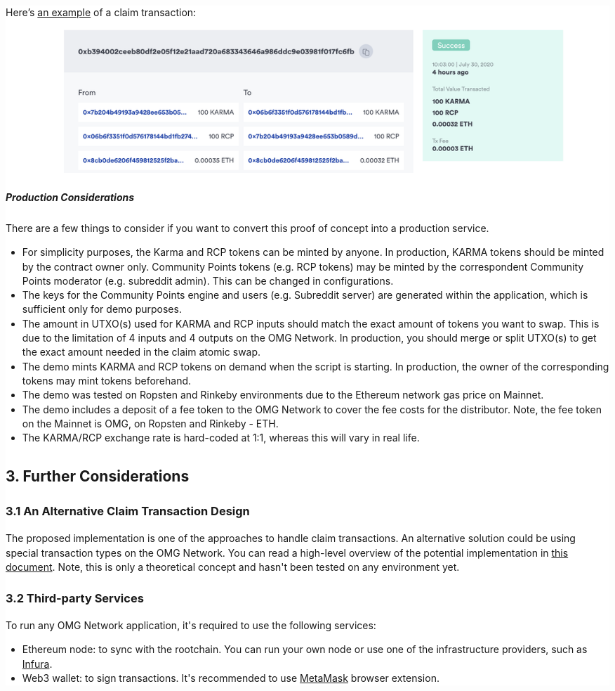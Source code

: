 Here’s [an example](https://blockexplorer.ropsten.v1.omg.network/transaction/0xb394002ceeb80df2e05f12e21aad720a683343646a986ddc9e03981f017fc6fb) of a claim transaction:

![](/img/community-points/09.png)

##### Production Considerations

There are a few things to consider if you want to convert this proof of concept into a production service. 
- For simplicity purposes, the Karma and RCP tokens can be minted by anyone. In production, KARMA tokens should be minted by the contract owner only. Community Points tokens (e.g. RCP tokens) may be minted by the correspondent Community Points moderator (e.g. subreddit admin). This can be changed in configurations.
- The keys for the Community Points engine and users (e.g. Subreddit server) are generated within the application, which is sufficient only for demo purposes.
- The amount in UTXO(s) used for KARMA and RCP inputs should match the exact amount of tokens you want to swap. This is due to the limitation of 4 inputs and 4 outputs on the OMG Network. In production, you should merge or split UTXO(s) to get the exact amount needed in the claim atomic swap.
- The demo mints KARMA and RCP tokens on demand when the script is starting. In production, the owner of the corresponding tokens may mint tokens beforehand.
- The demo was tested on Ropsten and Rinkeby environments due to the Ethereum network gas price on Mainnet.
- The demo includes a deposit of a fee token to the OMG Network to cover the fee costs for the distributor. Note, the fee token on the Mainnet is OMG, on Ropsten and Rinkeby - ETH.
- The KARMA/RCP exchange rate is hard-coded at 1:1, whereas this will vary in real life.

## 3. Further Considerations

### 3.1 An Alternative Claim Transaction Design

The proposed implementation is one of the approaches to handle claim transactions. An alternative solution could be using special transaction types on the OMG Network. You can read a high-level overview of the potential implementation in [this document](https://github.com/omgnetwork/community-points/wiki/Reddit-point-on-ALD). Note, this is only a theoretical concept and hasn't been tested on any environment yet.

### 3.2 Third-party Services

To run any OMG Network application, it's required to use the following services:
- Ethereum node: to sync with the rootchain. You can run your own node or use one of the infrastructure providers, such as [Infura](https://infura.io/).
- Web3 wallet: to sign transactions. It's recommended to use [MetaMask](https://metamask.io/) browser extension.
